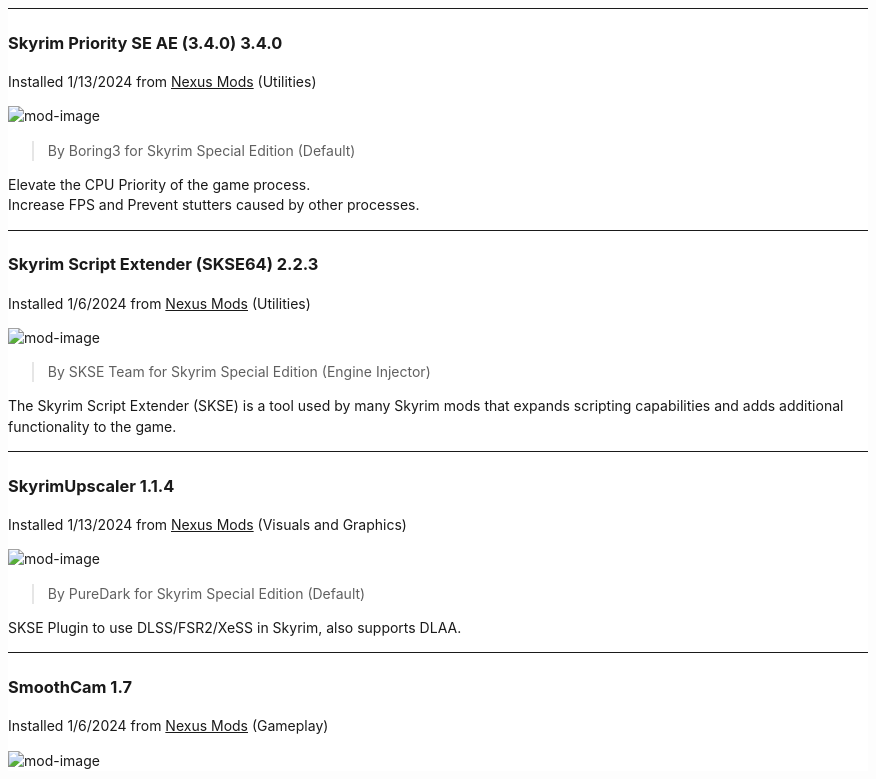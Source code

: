 
<hr />

### Skyrim Priority SE AE (3.4.0) 3.4.0

Installed 1/13/2024 from [Nexus Mods](https://www.nexusmods.com/skyrimspecialedition/mods/50129/) (Utilities) 

<img src="https://staticdelivery.nexusmods.com/mods/1704/images/50129/50129-1675774640-1250541626.png" alt="mod-image" height="350" />

> By Boring3 for Skyrim Special Edition (Default)

Elevate the CPU Priority of the game process.<br />Increase FPS and Prevent stutters caused by other processes.




<hr />

### Skyrim Script Extender (SKSE64) 2.2.3

Installed 1/6/2024 from [Nexus Mods](https://www.nexusmods.com/skyrimspecialedition/mods/30379/) (Utilities) 

<img src="https://staticdelivery.nexusmods.com/mods/1704/images/30379/30379-1573836905-2108386036.jpeg" alt="mod-image" height="350" />

> By SKSE Team for Skyrim Special Edition (Engine Injector)

The Skyrim Script Extender (SKSE) is a tool used by many Skyrim mods that expands scripting capabilities and adds additional functionality to the game.




<hr />

### SkyrimUpscaler 1.1.4

Installed 1/13/2024 from [Nexus Mods](https://www.nexusmods.com/skyrimspecialedition/mods/80343/) (Visuals and Graphics) 

<img src="https://staticdelivery.nexusmods.com/mods/1704/images/80343/80343-1670643005-1848526440.jpeg" alt="mod-image" height="350" />

> By PureDark for Skyrim Special Edition (Default)

SKSE Plugin to use DLSS/FSR2/XeSS in Skyrim, also supports DLAA.




<hr />

### SmoothCam 1.7

Installed 1/6/2024 from [Nexus Mods](https://www.nexusmods.com/skyrimspecialedition/mods/41252/) (Gameplay) 

<img src="https://staticdelivery.nexusmods.com/mods/1704/images/41252/41252-1602334269-1734454604.png" alt="mod-image" height="350" />
